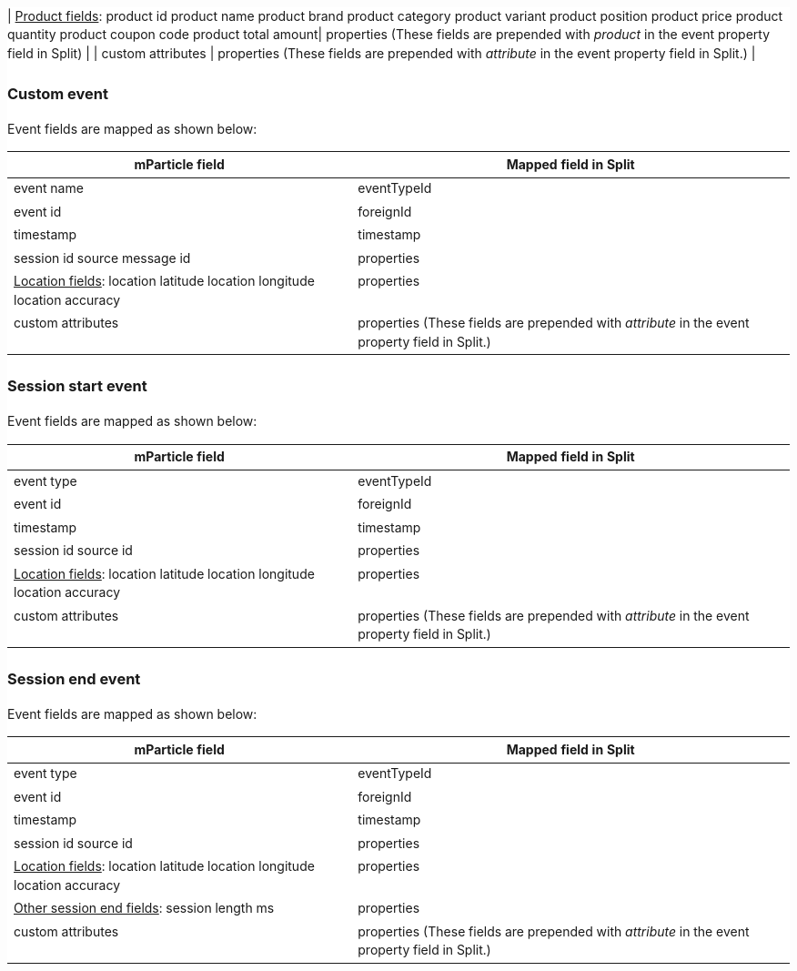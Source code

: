 | [Product fields](https://docs.mparticle.com/developers/server/json-reference/#product_action): product id product name product brand product category product variant product position product price product quantity product coupon code product total amount| properties (These fields are prepended with *product* in the event property field in Split) |
| custom attributes | properties (These fields are prepended with *attribute* in the event property field in Split.) | 

### Custom event

Event fields are mapped as shown below:

|**mParticle field**| **Mapped field in Split**|
|---|---|
| event name | eventTypeId |
| event id | foreignId |
| timestamp | timestamp |
| session id source message id | properties |
| [Location fields](https://docs.mparticle.com/developers/server/json-reference/#custom_event): location latitude location longitude location accuracy | properties | 
| custom attributes | properties (These fields are prepended with *attribute* in the event property field in Split.) |

### Session start event

Event fields are mapped as shown below:

|**mParticle field**| **Mapped field in Split**|
|---|---|
| event type| eventTypeId |
| event id | foreignId |
| timestamp | timestamp |
| session id source id | properties |
| [Location fields](https://docs.mparticle.com/developers/server/json-reference/#session_start): location latitude location longitude location accuracy | properties | 
| custom attributes | properties (These fields are prepended with *attribute* in the event property field in Split.) |

### Session end event

Event fields are mapped as shown below: 

|**mParticle field**| **Mapped field in Split**|
|---|---|
| event type| eventTypeId |
| event id | foreignId |
| timestamp | timestamp |
| session id source id | properties |
| [Location fields](https://docs.mparticle.com/developers/server/json-reference/#session_end): location latitude location longitude location accuracy | properties | 
| [Other session end fields](https://docs.mparticle.com/developers/server/json-reference/#session_end): session length ms | properties | 
| custom attributes | properties (These fields are prepended with *attribute* in the event property field in Split.) |
